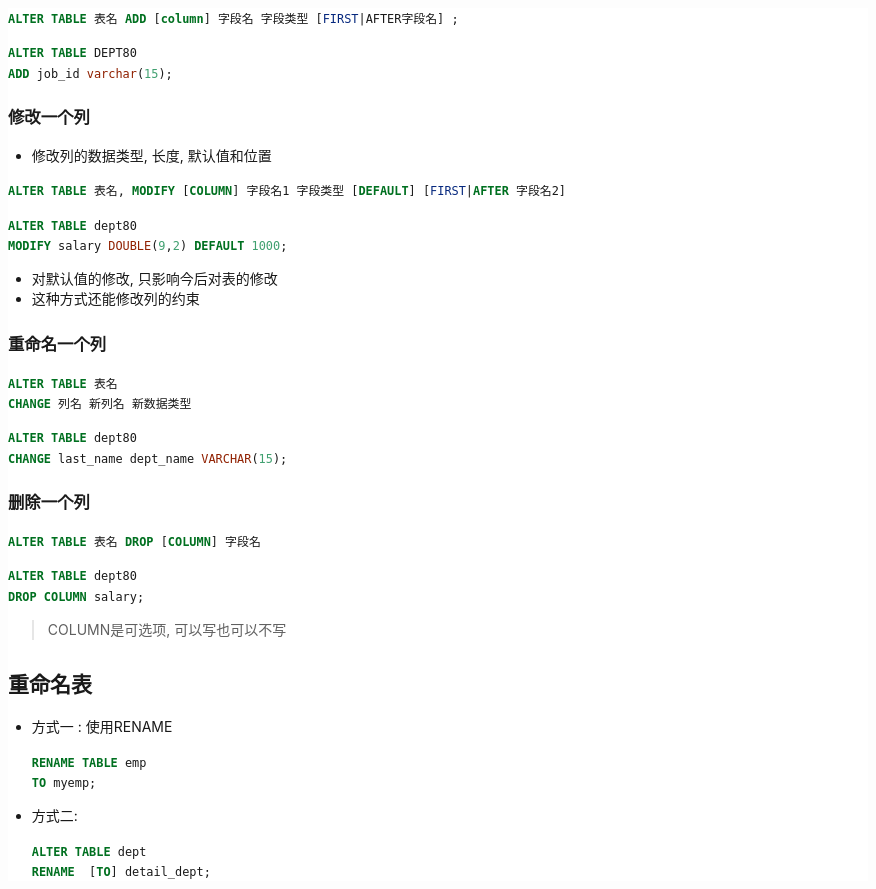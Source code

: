 ```sql
ALTER TABLE 表名 ADD [column] 字段名 字段类型 [FIRST|AFTER字段名] ;
```

```sql
ALTER TABLE DEPT80
ADD job_id varchar(15);	
```

### 修改一个列

- 修改列的数据类型, 长度, 默认值和位置

```sql
ALTER TABLE 表名, MODIFY [COLUMN] 字段名1 字段类型 [DEFAULT] [FIRST|AFTER 字段名2]
```

```sql
ALTER TABLE dept80
MODIFY salary DOUBLE(9,2) DEFAULT 1000; 
```

- 对默认值的修改, 只影响今后对表的修改
- 这种方式还能修改列的约束

### 重命名一个列

```sql
ALTER TABLE 表名
CHANGE 列名 新列名 新数据类型
```

```sql
ALTER TABLE dept80
CHANGE last_name dept_name VARCHAR(15);
```

### 删除一个列

```sql
ALTER TABLE 表名 DROP [COLUMN] 字段名
```

```sql
ALTER TABLE dept80
DROP COLUMN salary;
```

> COLUMN是可选项, 可以写也可以不写

## 重命名表

- 方式一 : 使用RENAME
  ```sql
  RENAME TABLE emp
  TO myemp;
  ```

- 方式二:
  ```sql
  ALTER TABLE dept
  RENAME  [TO] detail_dept;
  ```

